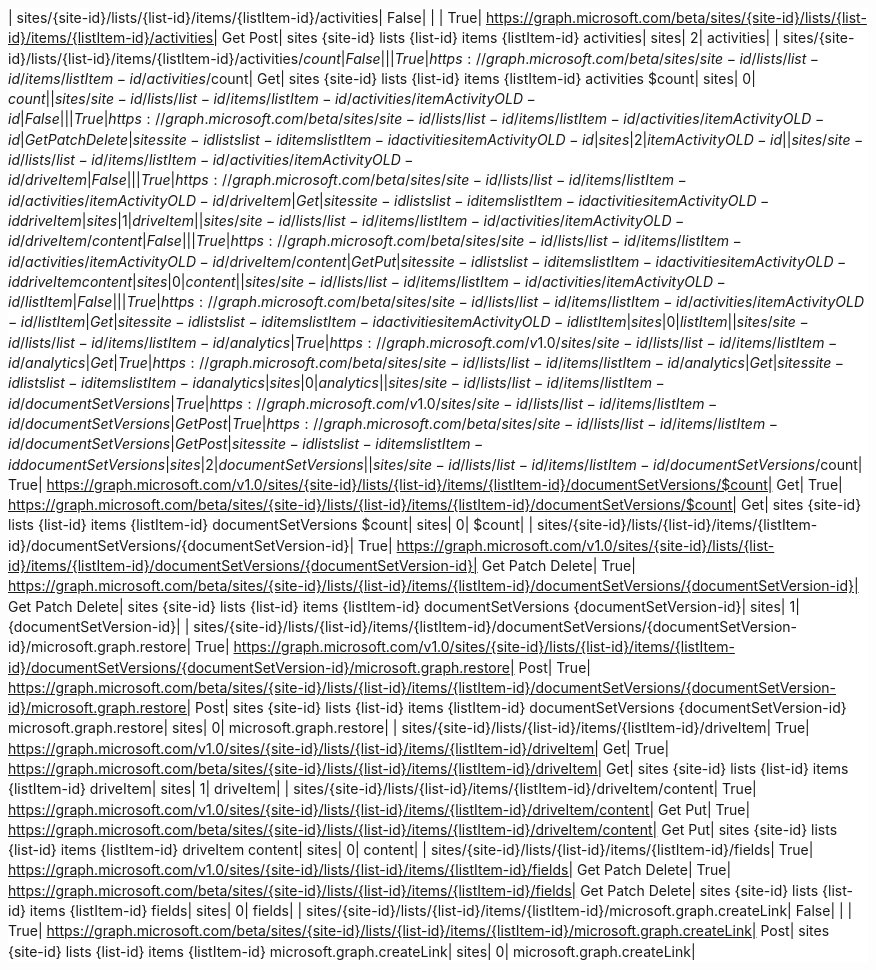 | sites/{site-id}/lists/{list-id}/items/{listItem-id}/activities| False| | | True| https://graph.microsoft.com/beta/sites/{site-id}/lists/{list-id}/items/{listItem-id}/activities| Get Post| sites {site-id} lists {list-id} items {listItem-id} activities| sites| 2| activities|
| sites/{site-id}/lists/{list-id}/items/{listItem-id}/activities/$count| False| | | True| https://graph.microsoft.com/beta/sites/{site-id}/lists/{list-id}/items/{listItem-id}/activities/$count| Get| sites {site-id} lists {list-id} items {listItem-id} activities $count| sites| 0| $count|
| sites/{site-id}/lists/{list-id}/items/{listItem-id}/activities/{itemActivityOLD-id}| False| | | True| https://graph.microsoft.com/beta/sites/{site-id}/lists/{list-id}/items/{listItem-id}/activities/{itemActivityOLD-id}| Get Patch Delete| sites {site-id} lists {list-id} items {listItem-id} activities {itemActivityOLD-id}| sites| 2| {itemActivityOLD-id}|
| sites/{site-id}/lists/{list-id}/items/{listItem-id}/activities/{itemActivityOLD-id}/driveItem| False| | | True| https://graph.microsoft.com/beta/sites/{site-id}/lists/{list-id}/items/{listItem-id}/activities/{itemActivityOLD-id}/driveItem| Get| sites {site-id} lists {list-id} items {listItem-id} activities {itemActivityOLD-id} driveItem| sites| 1| driveItem|
| sites/{site-id}/lists/{list-id}/items/{listItem-id}/activities/{itemActivityOLD-id}/driveItem/content| False| | | True| https://graph.microsoft.com/beta/sites/{site-id}/lists/{list-id}/items/{listItem-id}/activities/{itemActivityOLD-id}/driveItem/content| Get Put| sites {site-id} lists {list-id} items {listItem-id} activities {itemActivityOLD-id} driveItem content| sites| 0| content|
| sites/{site-id}/lists/{list-id}/items/{listItem-id}/activities/{itemActivityOLD-id}/listItem| False| | | True| https://graph.microsoft.com/beta/sites/{site-id}/lists/{list-id}/items/{listItem-id}/activities/{itemActivityOLD-id}/listItem| Get| sites {site-id} lists {list-id} items {listItem-id} activities {itemActivityOLD-id} listItem| sites| 0| listItem|
| sites/{site-id}/lists/{list-id}/items/{listItem-id}/analytics| True| https://graph.microsoft.com/v1.0/sites/{site-id}/lists/{list-id}/items/{listItem-id}/analytics| Get| True| https://graph.microsoft.com/beta/sites/{site-id}/lists/{list-id}/items/{listItem-id}/analytics| Get| sites {site-id} lists {list-id} items {listItem-id} analytics| sites| 0| analytics|
| sites/{site-id}/lists/{list-id}/items/{listItem-id}/documentSetVersions| True| https://graph.microsoft.com/v1.0/sites/{site-id}/lists/{list-id}/items/{listItem-id}/documentSetVersions| Get Post| True| https://graph.microsoft.com/beta/sites/{site-id}/lists/{list-id}/items/{listItem-id}/documentSetVersions| Get Post| sites {site-id} lists {list-id} items {listItem-id} documentSetVersions| sites| 2| documentSetVersions|
| sites/{site-id}/lists/{list-id}/items/{listItem-id}/documentSetVersions/$count| True| https://graph.microsoft.com/v1.0/sites/{site-id}/lists/{list-id}/items/{listItem-id}/documentSetVersions/$count| Get| True| https://graph.microsoft.com/beta/sites/{site-id}/lists/{list-id}/items/{listItem-id}/documentSetVersions/$count| Get| sites {site-id} lists {list-id} items {listItem-id} documentSetVersions $count| sites| 0| $count|
| sites/{site-id}/lists/{list-id}/items/{listItem-id}/documentSetVersions/{documentSetVersion-id}| True| https://graph.microsoft.com/v1.0/sites/{site-id}/lists/{list-id}/items/{listItem-id}/documentSetVersions/{documentSetVersion-id}| Get Patch Delete| True| https://graph.microsoft.com/beta/sites/{site-id}/lists/{list-id}/items/{listItem-id}/documentSetVersions/{documentSetVersion-id}| Get Patch Delete| sites {site-id} lists {list-id} items {listItem-id} documentSetVersions {documentSetVersion-id}| sites| 1| {documentSetVersion-id}|
| sites/{site-id}/lists/{list-id}/items/{listItem-id}/documentSetVersions/{documentSetVersion-id}/microsoft.graph.restore| True| https://graph.microsoft.com/v1.0/sites/{site-id}/lists/{list-id}/items/{listItem-id}/documentSetVersions/{documentSetVersion-id}/microsoft.graph.restore| Post| True| https://graph.microsoft.com/beta/sites/{site-id}/lists/{list-id}/items/{listItem-id}/documentSetVersions/{documentSetVersion-id}/microsoft.graph.restore| Post| sites {site-id} lists {list-id} items {listItem-id} documentSetVersions {documentSetVersion-id} microsoft.graph.restore| sites| 0| microsoft.graph.restore|
| sites/{site-id}/lists/{list-id}/items/{listItem-id}/driveItem| True| https://graph.microsoft.com/v1.0/sites/{site-id}/lists/{list-id}/items/{listItem-id}/driveItem| Get| True| https://graph.microsoft.com/beta/sites/{site-id}/lists/{list-id}/items/{listItem-id}/driveItem| Get| sites {site-id} lists {list-id} items {listItem-id} driveItem| sites| 1| driveItem|
| sites/{site-id}/lists/{list-id}/items/{listItem-id}/driveItem/content| True| https://graph.microsoft.com/v1.0/sites/{site-id}/lists/{list-id}/items/{listItem-id}/driveItem/content| Get Put| True| https://graph.microsoft.com/beta/sites/{site-id}/lists/{list-id}/items/{listItem-id}/driveItem/content| Get Put| sites {site-id} lists {list-id} items {listItem-id} driveItem content| sites| 0| content|
| sites/{site-id}/lists/{list-id}/items/{listItem-id}/fields| True| https://graph.microsoft.com/v1.0/sites/{site-id}/lists/{list-id}/items/{listItem-id}/fields| Get Patch Delete| True| https://graph.microsoft.com/beta/sites/{site-id}/lists/{list-id}/items/{listItem-id}/fields| Get Patch Delete| sites {site-id} lists {list-id} items {listItem-id} fields| sites| 0| fields|
| sites/{site-id}/lists/{list-id}/items/{listItem-id}/microsoft.graph.createLink| False| | | True| https://graph.microsoft.com/beta/sites/{site-id}/lists/{list-id}/items/{listItem-id}/microsoft.graph.createLink| Post| sites {site-id} lists {list-id} items {listItem-id} microsoft.graph.createLink| sites| 0| microsoft.graph.createLink|